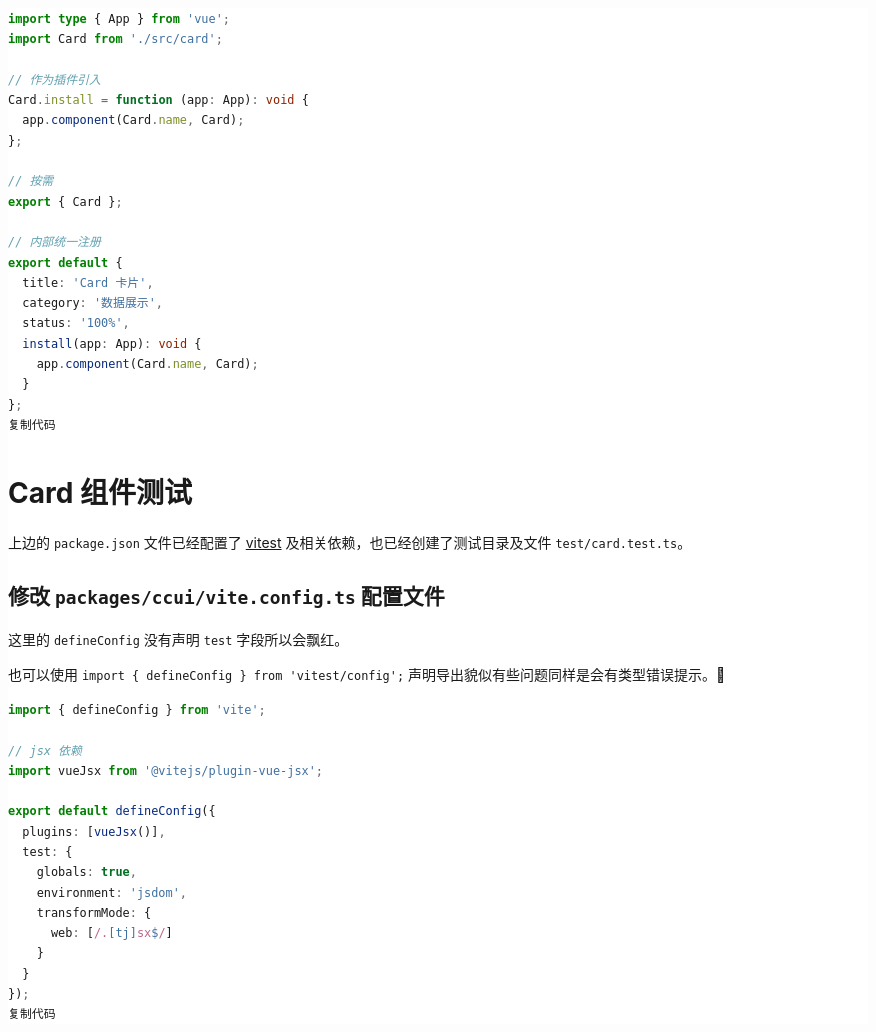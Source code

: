 ```ts
import type { App } from 'vue';
import Card from './src/card';

// 作为插件引入
Card.install = function (app: App): void {
  app.component(Card.name, Card);
};

// 按需
export { Card };

// 内部统一注册
export default {
  title: 'Card 卡片',
  category: '数据展示',
  status: '100%',
  install(app: App): void {
    app.component(Card.name, Card);
  }
};
复制代码
```

# Card 组件测试

上边的 `package.json` 文件已经配置了 [vitest](https://link.juejin.cn?target=https%3A%2F%2Fcn.vitest.dev%2Fguide%2F) 及相关依赖，也已经创建了测试目录及文件 `test/card.test.ts`。

## 修改 `packages/ccui/vite.config.ts` 配置文件

这里的 `defineConfig` 没有声明 `test` 字段所以会飘红。

也可以使用 `import { defineConfig } from 'vitest/config';` 声明导出貌似有些问题同样是会有类型错误提示。🤪

```ts
import { defineConfig } from 'vite';

// jsx 依赖
import vueJsx from '@vitejs/plugin-vue-jsx';

export default defineConfig({
  plugins: [vueJsx()],
  test: {
    globals: true,
    environment: 'jsdom',
    transformMode: {
      web: [/.[tj]sx$/]
    }
  }
});
复制代码
```
